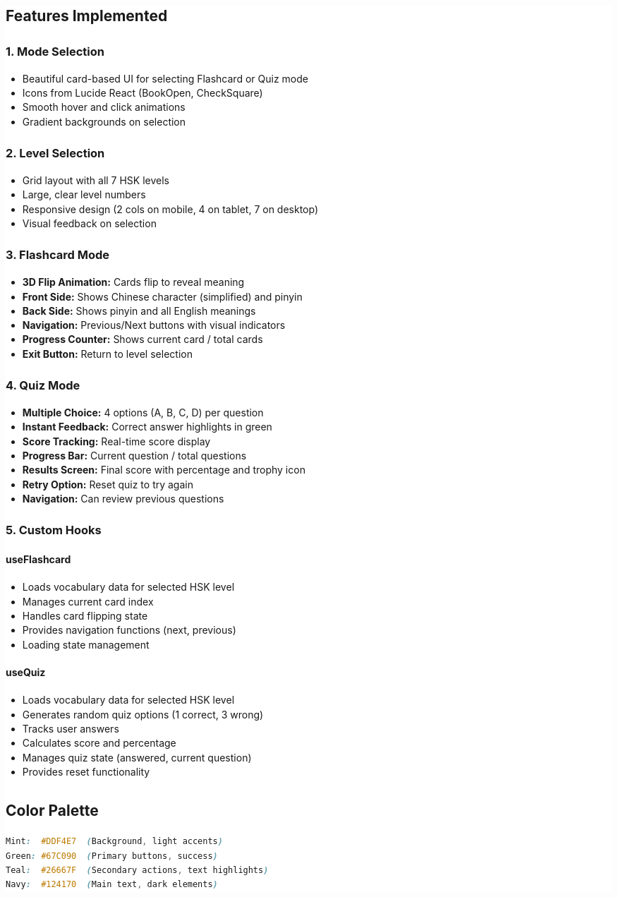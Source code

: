 ## Features Implemented

### 1. Mode Selection
- Beautiful card-based UI for selecting Flashcard or Quiz mode
- Icons from Lucide React (BookOpen, CheckSquare)
- Smooth hover and click animations
- Gradient backgrounds on selection

### 2. Level Selection
- Grid layout with all 7 HSK levels
- Large, clear level numbers
- Responsive design (2 cols on mobile, 4 on tablet, 7 on desktop)
- Visual feedback on selection

### 3. Flashcard Mode
- **3D Flip Animation:** Cards flip to reveal meaning
- **Front Side:** Shows Chinese character (simplified) and pinyin
- **Back Side:** Shows pinyin and all English meanings
- **Navigation:** Previous/Next buttons with visual indicators
- **Progress Counter:** Shows current card / total cards
- **Exit Button:** Return to level selection

### 4. Quiz Mode
- **Multiple Choice:** 4 options (A, B, C, D) per question
- **Instant Feedback:** Correct answer highlights in green
- **Score Tracking:** Real-time score display
- **Progress Bar:** Current question / total questions
- **Results Screen:** Final score with percentage and trophy icon
- **Retry Option:** Reset quiz to try again
- **Navigation:** Can review previous questions

### 5. Custom Hooks

#### useFlashcard
- Loads vocabulary data for selected HSK level
- Manages current card index
- Handles card flipping state
- Provides navigation functions (next, previous)
- Loading state management

#### useQuiz
- Loads vocabulary data for selected HSK level
- Generates random quiz options (1 correct, 3 wrong)
- Tracks user answers
- Calculates score and percentage
- Manages quiz state (answered, current question)
- Provides reset functionality

## Color Palette
```css
Mint:  #DDF4E7  (Background, light accents)
Green: #67C090  (Primary buttons, success)
Teal:  #26667F  (Secondary actions, text highlights)
Navy:  #124170  (Main text, dark elements)
```
